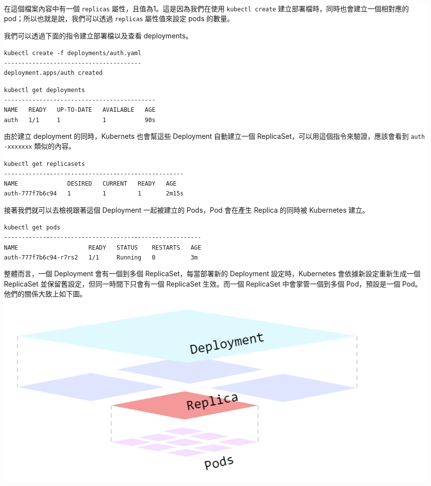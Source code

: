 在這個檔案內容中有一個 `replicas` 屬性，且值為1。這是因為我們在使用 `kubectl create` 建立部署檔時，同時也會建立一個相對應的 pod；所以也就是說，我們可以透過 `replicas` 屬性值來設定 pods 的數量。

我們可以透過下面的指令建立部署檔以及查看 deployments。
```shell
kubectl create -f deployments/auth.yaml
---------------------------------------
deployment.apps/auth created
```
```shell
kubectl get deployments
-------------------------------------------
NAME   READY   UP-TO-DATE   AVAILABLE   AGE
auth   1/1     1            1           90s
```

由於建立 deployment 的同時，Kubernets 也會幫這些 Deployment 自動建立一個 ReplicaSet，可以用這個指令來驗證，應該會看到 `auth-xxxxxxx` 類似的內容。
```shell
kubectl get replicasets
---------------------------------------------------
NAME              DESIRED   CURRENT   READY   AGE
auth-777f7b6c94   1         1         1       2m15s
```

接著我們就可以去檢視跟著這個 Deployment 一起被建立的 Pods，Pod 會在產生 Replica 的同時被 Kubernetes 建立。
```shell
kubectl get pods
--------------------------------------------------------
NAME                    READY   STATUS    RESTARTS   AGE
auth-777f7b6c94-r7rs2   1/1     Running   0          3m
```

整體而言，一個 Deployment 會有一個到多個 ReplicaSet，每當部署新的 Deployment 設定時，Kubernetes 會依據新設定重新生成一個 ReplicaSet 並保留舊設定，但同一時間下只會有一個 ReplicaSet 生效。而一個 ReplicaSet 中會掌管一個到多個 Pod，預設是一個 Pod。他們的關係大致上如下圖。<br/>
![](images/4-4.png)
